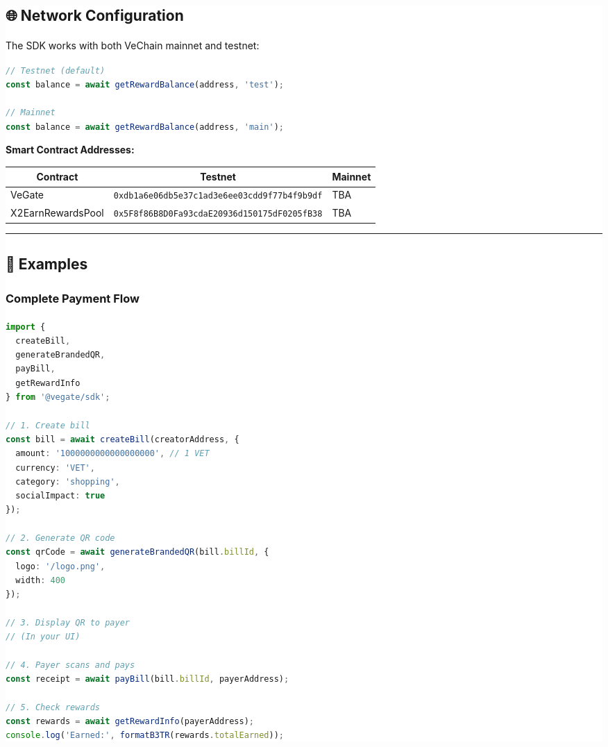 
## 🌐 Network Configuration

The SDK works with both VeChain mainnet and testnet:

```typescript
// Testnet (default)
const balance = await getRewardBalance(address, 'test');

// Mainnet
const balance = await getRewardBalance(address, 'main');
```

**Smart Contract Addresses:**

| Contract | Testnet | Mainnet |
|----------|---------|---------|
| VeGate | `0xdb1a6e06db5e37c1ad3e6ee03cdd9f77b4f9b9df` | TBA |
| X2EarnRewardsPool | `0x5F8f86B8D0Fa93cdaE20936d150175dF0205fB38` | TBA |

---

## 🎨 Examples

### Complete Payment Flow

```typescript
import {
  createBill,
  generateBrandedQR,
  payBill,
  getRewardInfo
} from '@vegate/sdk';

// 1. Create bill
const bill = await createBill(creatorAddress, {
  amount: '1000000000000000000', // 1 VET
  currency: 'VET',
  category: 'shopping',
  socialImpact: true
});

// 2. Generate QR code
const qrCode = await generateBrandedQR(bill.billId, {
  logo: '/logo.png',
  width: 400
});

// 3. Display QR to payer
// (In your UI)

// 4. Payer scans and pays
const receipt = await payBill(bill.billId, payerAddress);

// 5. Check rewards
const rewards = await getRewardInfo(payerAddress);
console.log('Earned:', formatB3TR(rewards.totalEarned));
```
